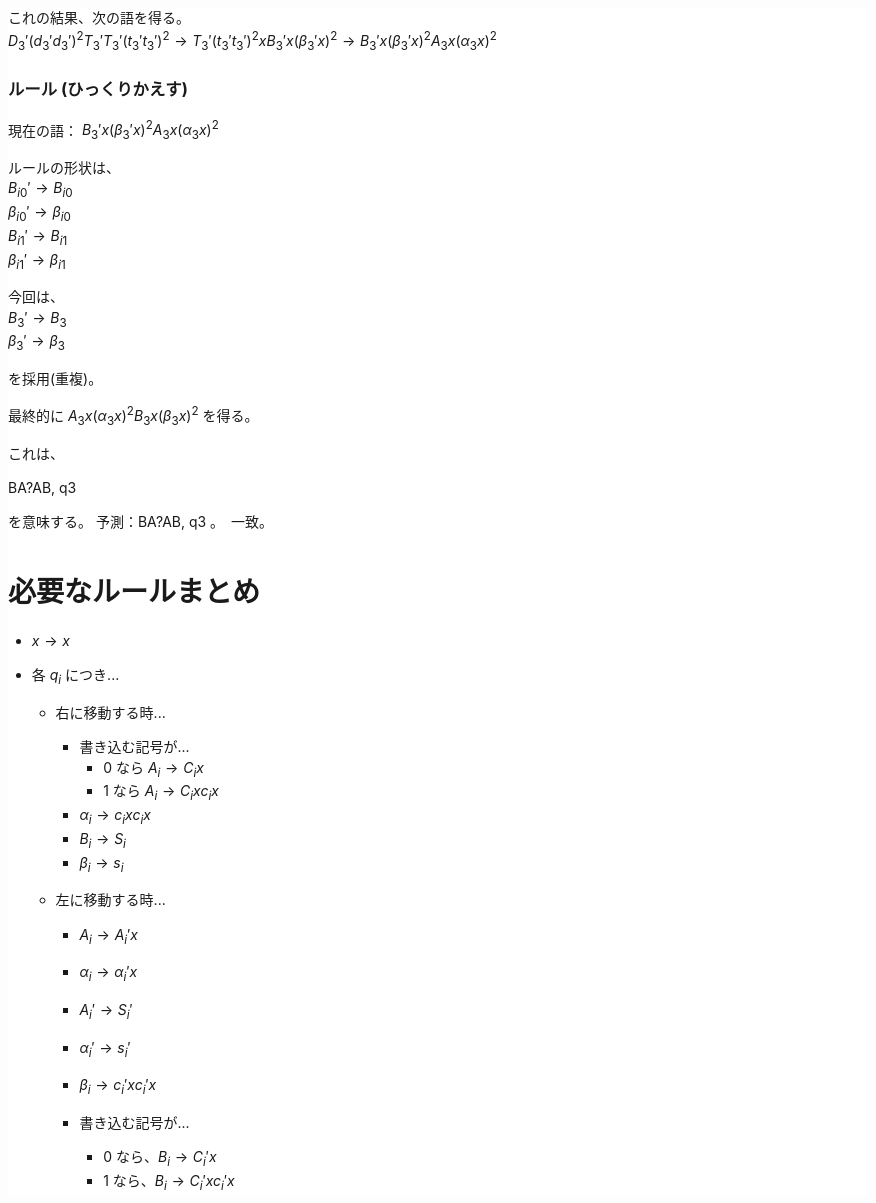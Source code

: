 これの結果、次の語を得る。  
${D_3}'(d_3'd_3')^2{T_3}'{T_3}'({t_3}'{t_3}')^2 \rightarrow {T_3}'({t_3}'{t_3}')^2x{B_3}'{x}({β_3}'{x})^2 \rightarrow {B_3}'{x}({β_3}'{x})^2A_3x(α_3x)^2$

### ルール (ひっくりかえす)

現在の語：
${B_3}'{x}({β_3}'{x})^2A_3x(α_3x)^2$

ルールの形状は、  
${B_{i0}}' \rightarrow {B_{i0}}$  
${β_{i0}}' \rightarrow {β_{i0}}$  
${B_{i1}}' \rightarrow {B_{i1}}$  
${β_{i1}}' \rightarrow {β_{i1}}$

今回は、  
${B_3}' \rightarrow {B_3}$  
${β_3}' \rightarrow {β_3}$

を採用(重複)。

最終的に
$A_3x(α_3x)^2B_3x({β_3}{x})^2$ を得る。

これは、

BA?AB, q3

を意味する。
予測：BA?AB, q3 。　一致。

# 必要なルールまとめ

- $x \rightarrow x$
- 各 $q_i$ につき...

  - 右に移動する時...

    - 書き込む記号が...
      - 0 なら $A_i \rightarrow C_ix$
      - 1 なら $A_i \rightarrow C_ixc_ix$
    - $α_i \rightarrow c_ixc_ix$
    - $B_i \rightarrow S_i$
    - $β_i \rightarrow s_i$

  - 左に移動する時...

    - $A_i \rightarrow {A_i}'x$
    - $α_i \rightarrow {α_i}'x$
    - ${A_i}' \rightarrow {S_i}'$
    - ${α_i}' \rightarrow {s_i}'$
    - $β_i \rightarrow {c_i}'x{c_i}'x$

    - 書き込む記号が...

      - 0 なら、$B_i \rightarrow {C_i}'x$
      - 1 なら、$B_i \rightarrow {C_i}'x{c_i}'x$
